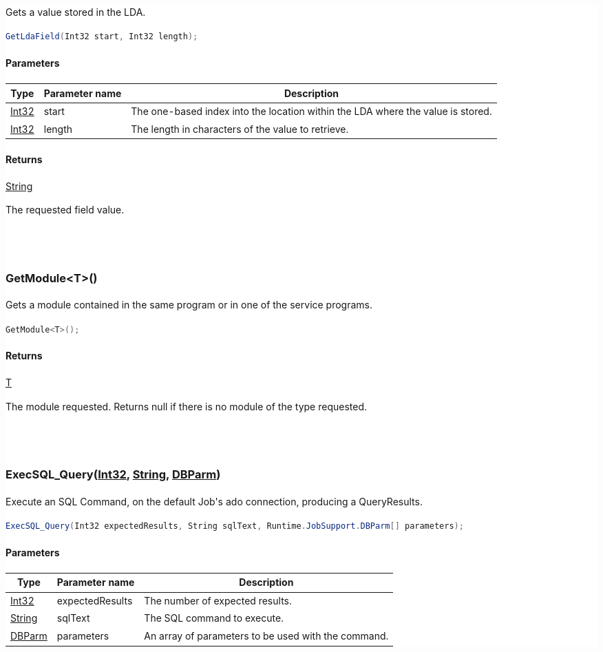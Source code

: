 Gets a value stored in the LDA.

```cs
GetLdaField(Int32 start, Int32 length);
```

#### Parameters

| Type | Parameter name | Description
| --- | --- | ---
| [Int32](https://docs.microsoft.com/en-us/dotnet/api/system.int32) | start | The one-based index into the location within the LDA where the value is stored. 
| [Int32](https://docs.microsoft.com/en-us/dotnet/api/system.int32) | length | The length in characters of the value to retrieve. 

#### Returns

[String](https://docs.microsoft.com/en-us/dotnet/api/system.string)

The requested field value.


<br>
<br>

### GetModule&lt;T&gt;()

Gets a module contained in the same program or in one of the service programs.

```cs
GetModule<T>();
```

#### Returns

[T](https://learn.microsoft.com/en-us/dotnet/standard/generics)

The module requested. Returns null if there is no module of the type requested.


<br>
<br>

### ExecSQL_Query([Int32](https://docs.microsoft.com/en-us/dotnet/api/system.int32), [String](https://docs.microsoft.com/en-us/dotnet/api/system.string), [DBParm](/reference/asna-qsys-runtime-job-support/classes/db-parm.html))

Execute an SQL Command, on the default Job's ado connection, producing a QueryResults.

```cs
ExecSQL_Query(Int32 expectedResults, String sqlText, Runtime.JobSupport.DBParm[] parameters);
```

#### Parameters

| Type | Parameter name | Description
| --- | --- | ---
| [Int32](https://docs.microsoft.com/en-us/dotnet/api/system.int32) | expectedResults | The number of expected results. 
| [String](https://docs.microsoft.com/en-us/dotnet/api/system.string) | sqlText | The SQL command to execute. 
| [DBParm](/reference/asna-qsys-runtime-job-support/classes/db-parm.html) | parameters | An array of parameters to be used with the command. 
